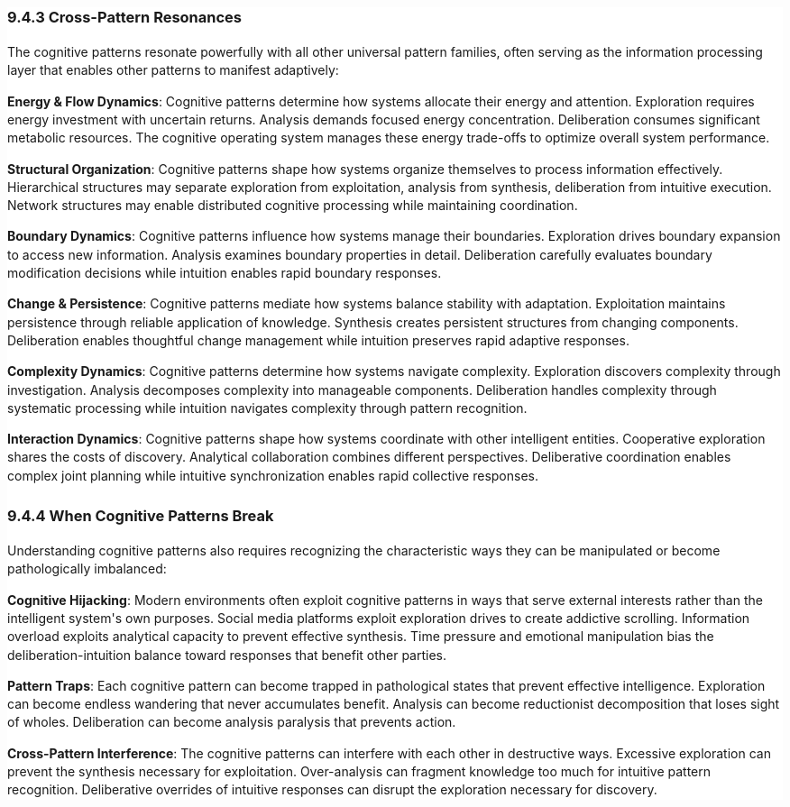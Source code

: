 ### 9.4.3 Cross-Pattern Resonances

The cognitive patterns resonate powerfully with all other universal pattern families, often serving as the information processing layer that enables other patterns to manifest adaptively:

**Energy & Flow Dynamics**: Cognitive patterns determine how systems allocate their energy and attention. Exploration requires energy investment with uncertain returns. Analysis demands focused energy concentration. Deliberation consumes significant metabolic resources. The cognitive operating system manages these energy trade-offs to optimize overall system performance.

**Structural Organization**: Cognitive patterns shape how systems organize themselves to process information effectively. Hierarchical structures may separate exploration from exploitation, analysis from synthesis, deliberation from intuitive execution. Network structures may enable distributed cognitive processing while maintaining coordination.

**Boundary Dynamics**: Cognitive patterns influence how systems manage their boundaries. Exploration drives boundary expansion to access new information. Analysis examines boundary properties in detail. Deliberation carefully evaluates boundary modification decisions while intuition enables rapid boundary responses.

**Change & Persistence**: Cognitive patterns mediate how systems balance stability with adaptation. Exploitation maintains persistence through reliable application of knowledge. Synthesis creates persistent structures from changing components. Deliberation enables thoughtful change management while intuition preserves rapid adaptive responses.

**Complexity Dynamics**: Cognitive patterns determine how systems navigate complexity. Exploration discovers complexity through investigation. Analysis decomposes complexity into manageable components. Deliberation handles complexity through systematic processing while intuition navigates complexity through pattern recognition.

**Interaction Dynamics**: Cognitive patterns shape how systems coordinate with other intelligent entities. Cooperative exploration shares the costs of discovery. Analytical collaboration combines different perspectives. Deliberative coordination enables complex joint planning while intuitive synchronization enables rapid collective responses.

### 9.4.4 When Cognitive Patterns Break

Understanding cognitive patterns also requires recognizing the characteristic ways they can be manipulated or become pathologically imbalanced:

**Cognitive Hijacking**: Modern environments often exploit cognitive patterns in ways that serve external interests rather than the intelligent system's own purposes. Social media platforms exploit exploration drives to create addictive scrolling. Information overload exploits analytical capacity to prevent effective synthesis. Time pressure and emotional manipulation bias the deliberation-intuition balance toward responses that benefit other parties.

**Pattern Traps**: Each cognitive pattern can become trapped in pathological states that prevent effective intelligence. Exploration can become endless wandering that never accumulates benefit. Analysis can become reductionist decomposition that loses sight of wholes. Deliberation can become analysis paralysis that prevents action.

**Cross-Pattern Interference**: The cognitive patterns can interfere with each other in destructive ways. Excessive exploration can prevent the synthesis necessary for exploitation. Over-analysis can fragment knowledge too much for intuitive pattern recognition. Deliberative overrides of intuitive responses can disrupt the exploration necessary for discovery.
